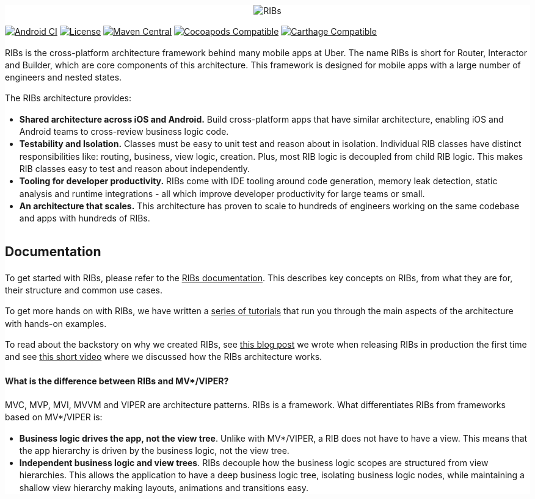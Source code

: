 <p align="center">
<img src="https://github.com/uber/ribs/blob/assets/rib_horizontal_black.png" width="60%" height="60%" alt="RIBs"/>
</p>

[![Android CI](https://github.com/uber/RIBs/actions/workflows/android.yml/badge.svg?branch=main)](https://github.com/uber/RIBs/actions/workflows/android.yml)
[![License](https://img.shields.io/badge/License-Apache%202.0-blue.svg)](https://opensource.org/licenses/Apache-2.0)
[![Maven Central](https://img.shields.io/maven-central/v/com.uber.rib/rib-android.svg)](https://search.maven.org/artifact/com.uber.rib/rib-android)
[![Cocoapods Compatible](https://img.shields.io/cocoapods/v/RIBs.svg)](https://cocoapods.org/pods/ribs)
[![Carthage Compatible](https://img.shields.io/badge/Carthage-compatible-4BC51D.svg)](https://github.com/Carthage/Carthage)

RIBs is the cross-platform architecture framework behind many mobile apps at Uber. The name RIBs is short for Router, Interactor and Builder, which are core components of this architecture. This framework is designed for mobile apps with a large number of engineers and nested states.

The RIBs architecture provides:
* **Shared architecture across iOS and Android.** Build cross-platform apps that have similar architecture, enabling iOS and Android teams to cross-review business logic code.
* **Testability and Isolation.** Classes must be easy to unit test and reason about in isolation. Individual RIB classes have distinct responsibilities like: routing, business, view logic, creation. Plus, most RIB logic is decoupled from child RIB logic. This makes RIB classes easy to test and reason about independently.
* **Tooling for developer productivity.** RIBs come with IDE tooling around code generation, memory leak detection, static analysis and runtime integrations - all which improve developer productivity for large teams or small.
* **An architecture that scales.** This architecture has proven to scale to hundreds of engineers working on the same codebase and apps with hundreds of RIBs.


## Documentation
To get started with RIBs, please refer to the [RIBs documentation](https://github.com/uber/RIBs/wiki). This describes key concepts on RIBs, from what they are for, their structure and common use cases.

To get more hands on with RIBs, we have written a [series of tutorials](https://github.com/uber/RIBs/wiki) that run you through the main aspects of the architecture with hands-on examples.

To read about the backstory on why we created RIBs, see [this blog post](https://eng.uber.com/new-rider-app/) we wrote when releasing RIBs in production the first time and see [this short video](https://www.youtube.com/watch?v=Q5cTT0M0YXg) where we discussed how the RIBs architecture works.

#### What is the difference between RIBs and MV*/VIPER?

MVC, MVP, MVI, MVVM and VIPER are architecture patterns. RIBs is a framework. What differentiates RIBs from frameworks based on MV*/VIPER is:

- **Business logic drives the app, not the view tree**. Unlike with MV*/VIPER, a RIB does not have to have a view. This means that the app hierarchy is driven by the business logic, not the view tree.
- **Independent business logic and view trees**. RIBs decouple how the business logic scopes are structured from view hierarchies. This allows the application to have a deep business logic tree, isolating business logic nodes, while maintaining a shallow view hierarchy making layouts, animations and transitions easy.
